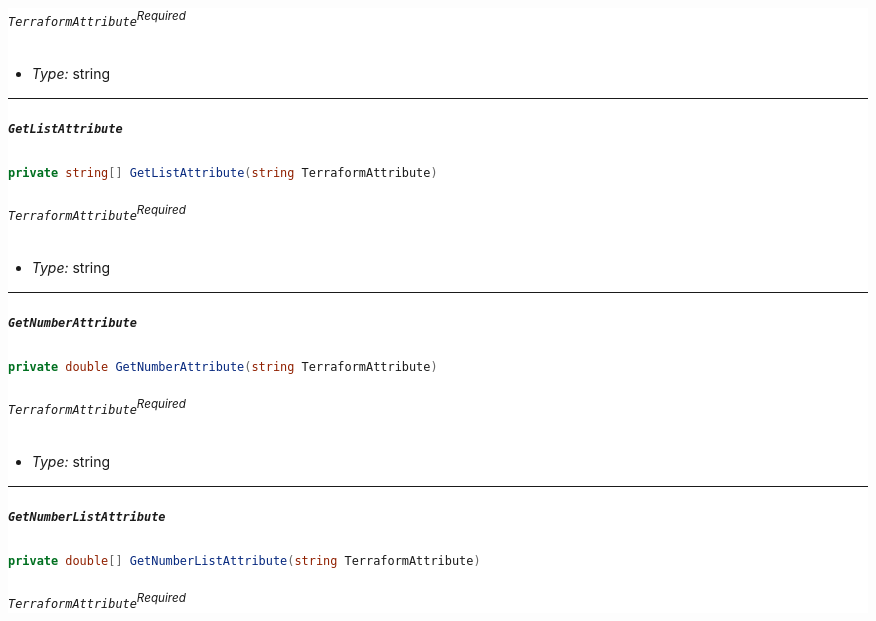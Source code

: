 ###### `TerraformAttribute`<sup>Required</sup> <a name="TerraformAttribute" id="rhizo-co-terraform-provider-oci.coreCrossConnectGroup.CoreCrossConnectGroupMacsecPropertiesOutputReference.getBooleanMapAttribute.parameter.terraformAttribute"></a>

- *Type:* string

---

##### `GetListAttribute` <a name="GetListAttribute" id="rhizo-co-terraform-provider-oci.coreCrossConnectGroup.CoreCrossConnectGroupMacsecPropertiesOutputReference.getListAttribute"></a>

```csharp
private string[] GetListAttribute(string TerraformAttribute)
```

###### `TerraformAttribute`<sup>Required</sup> <a name="TerraformAttribute" id="rhizo-co-terraform-provider-oci.coreCrossConnectGroup.CoreCrossConnectGroupMacsecPropertiesOutputReference.getListAttribute.parameter.terraformAttribute"></a>

- *Type:* string

---

##### `GetNumberAttribute` <a name="GetNumberAttribute" id="rhizo-co-terraform-provider-oci.coreCrossConnectGroup.CoreCrossConnectGroupMacsecPropertiesOutputReference.getNumberAttribute"></a>

```csharp
private double GetNumberAttribute(string TerraformAttribute)
```

###### `TerraformAttribute`<sup>Required</sup> <a name="TerraformAttribute" id="rhizo-co-terraform-provider-oci.coreCrossConnectGroup.CoreCrossConnectGroupMacsecPropertiesOutputReference.getNumberAttribute.parameter.terraformAttribute"></a>

- *Type:* string

---

##### `GetNumberListAttribute` <a name="GetNumberListAttribute" id="rhizo-co-terraform-provider-oci.coreCrossConnectGroup.CoreCrossConnectGroupMacsecPropertiesOutputReference.getNumberListAttribute"></a>

```csharp
private double[] GetNumberListAttribute(string TerraformAttribute)
```

###### `TerraformAttribute`<sup>Required</sup> <a name="TerraformAttribute" id="rhizo-co-terraform-provider-oci.coreCrossConnectGroup.CoreCrossConnectGroupMacsecPropertiesOutputReference.getNumberListAttribute.parameter.terraformAttribute"></a>

